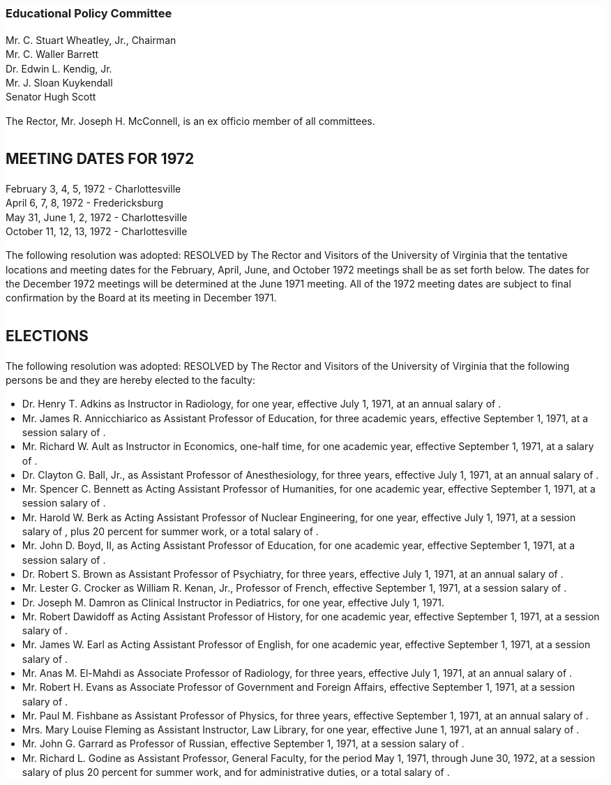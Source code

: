 ### Educational Policy Committee

Mr. C. Stuart Wheatley, Jr., Chairman\
Mr. C. Waller Barrett\
Dr. Edwin L. Kendig, Jr.\
Mr. J. Sloan Kuykendall\
Senator Hugh Scott

The Rector, Mr. Joseph H. McConnell, is an ex officio member of all committees.

## MEETING DATES FOR 1972

February 3, 4, 5, 1972 - Charlottesville\
April 6, 7, 8, 1972 - Fredericksburg\
May 31, June 1, 2, 1972 - Charlottesville\
October 11, 12, 13, 1972 - Charlottesville

The following resolution was adopted: RESOLVED by The Rector and Visitors of the University of Virginia that the tentative locations and meeting dates for the February, April, June, and October 1972 meetings shall be as set forth below. The dates for the December 1972 meetings will be determined at the June 1971 meeting. All of the 1972 meeting dates are subject to final confirmation by the Board at its meeting in December 1971.

## ELECTIONS

The following resolution was adopted: RESOLVED by The Rector and Visitors of the University of Virginia that the following persons be and they are hereby elected to the faculty:

* Dr. Henry T. Adkins as Instructor in Radiology, for one year, effective July 1, 1971, at an annual salary of .
* Mr. James R. Annicchiarico as Assistant Professor of Education, for three academic years, effective September 1, 1971, at a session salary of .
* Mr. Richard W. Ault as Instructor in Economics, one-half time, for one academic year, effective September 1, 1971, at a salary of .
* Dr. Clayton G. Ball, Jr., as Assistant Professor of Anesthesiology, for three years, effective July 1, 1971, at an annual salary of .
* Mr. Spencer C. Bennett as Acting Assistant Professor of Humanities, for one academic year, effective September 1, 1971, at a session salary of .
* Mr. Harold W. Berk as Acting Assistant Professor of Nuclear Engineering, for one year, effective July 1, 1971, at a session salary of , plus 20 percent for summer work, or a total salary of .
* Mr. John D. Boyd, II, as Acting Assistant Professor of Education, for one academic year, effective September 1, 1971, at a session salary of .
* Dr. Robert S. Brown as Assistant Professor of Psychiatry, for three years, effective July 1, 1971, at an annual salary of .
* Mr. Lester G. Crocker as William R. Kenan, Jr., Professor of French, effective September 1, 1971, at a session salary of .
* Dr. Joseph M. Damron as Clinical Instructor in Pediatrics, for one year, effective July 1, 1971.
* Mr. Robert Dawidoff as Acting Assistant Professor of History, for one academic year, effective September 1, 1971, at a session salary of .
* Mr. James W. Earl as Acting Assistant Professor of English, for one academic year, effective September 1, 1971, at a session salary of .
* Mr. Anas M. El-Mahdi as Associate Professor of Radiology, for three years, effective July 1, 1971, at an annual salary of .
* Mr. Robert H. Evans as Associate Professor of Government and Foreign Affairs, effective September 1, 1971, at a session salary of .
* Mr. Paul M. Fishbane as Assistant Professor of Physics, for three years, effective September 1, 1971, at an annual salary of .
* Mrs. Mary Louise Fleming as Assistant Instructor, Law Library, for one year, effective June 1, 1971, at an annual salary of .
* Mr. John G. Garrard as Professor of Russian, effective September 1, 1971, at a session salary of .
* Mr. Richard L. Godine as Assistant Professor, General Faculty, for the period May 1, 1971, through June 30, 1972, at a session salary of plus 20 percent for summer work, and for administrative duties, or a total salary of .